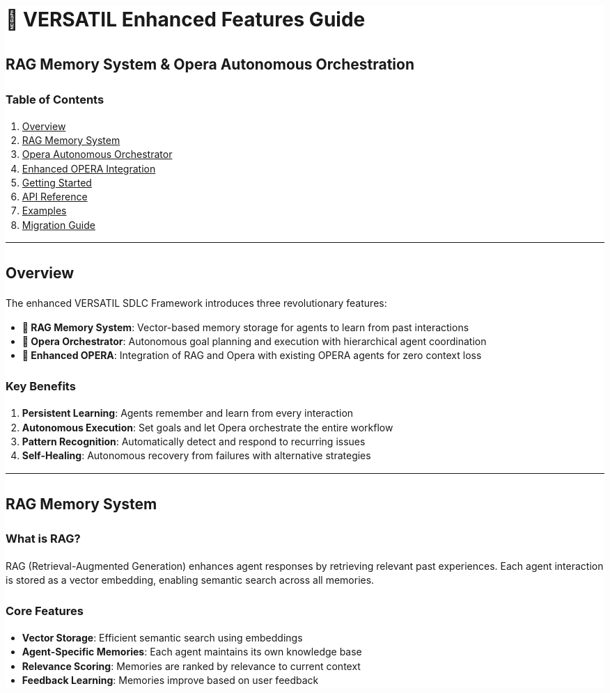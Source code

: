 # 🚀 VERSATIL Enhanced Features Guide

## RAG Memory System & Opera Autonomous Orchestration

### Table of Contents
1. [Overview](#overview)
2. [RAG Memory System](#rag-memory-system)
3. [Opera Autonomous Orchestrator](#opera-autonomous-orchestrator)
4. [Enhanced OPERA Integration](#enhanced-opera-integration)
5. [Getting Started](#getting-started)
6. [API Reference](#api-reference)
7. [Examples](#examples)
8. [Migration Guide](#migration-guide)

---

## Overview

The enhanced VERSATIL SDLC Framework introduces three revolutionary features:

- **🧠 RAG Memory System**: Vector-based memory storage for agents to learn from past interactions
- **🤖 Opera Orchestrator**: Autonomous goal planning and execution with hierarchical agent coordination
- **🚀 Enhanced OPERA**: Integration of RAG and Opera with existing OPERA agents for zero context loss

### Key Benefits

1. **Persistent Learning**: Agents remember and learn from every interaction
2. **Autonomous Execution**: Set goals and let Opera orchestrate the entire workflow
3. **Pattern Recognition**: Automatically detect and respond to recurring issues
4. **Self-Healing**: Autonomous recovery from failures with alternative strategies

---

## RAG Memory System

### What is RAG?

RAG (Retrieval-Augmented Generation) enhances agent responses by retrieving relevant past experiences. Each agent interaction is stored as a vector embedding, enabling semantic search across all memories.

### Core Features

- **Vector Storage**: Efficient semantic search using embeddings
- **Agent-Specific Memories**: Each agent maintains its own knowledge base
- **Relevance Scoring**: Memories are ranked by relevance to current context
- **Feedback Learning**: Memories improve based on user feedback
